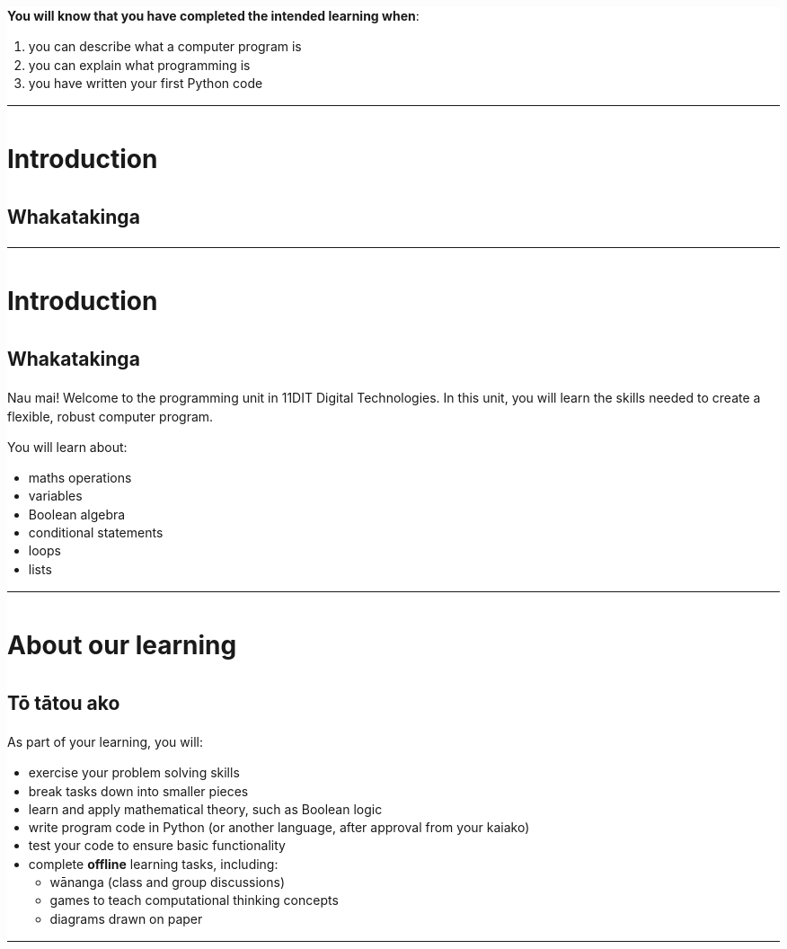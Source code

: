 **You will know that you have completed the intended learning when**:

1. you can describe what a computer program is
2. you can explain what programming is
3. you have written your first Python code

---



# Introduction

## Whakatakinga

---

# Introduction

## Whakatakinga

Nau mai! Welcome to the programming unit in 11DIT Digital Technologies. In this unit, you will learn the skills needed to create a flexible, robust computer program.

You will learn about:

- maths operations
- variables
- Boolean algebra
- conditional statements
- loops
- lists

---

# About our learning

## Tō tātou ako

As part of your learning, you will:

- exercise your problem solving skills
- break tasks down into smaller pieces
- learn and apply mathematical theory, such as Boolean logic
- write program code in Python (or another language, after approval from your kaiako)
- test your code to ensure basic functionality
- complete **offline** learning tasks, including:
  - wānanga (class and group discussions)
  - games to teach computational thinking concepts
  - diagrams drawn on paper

---